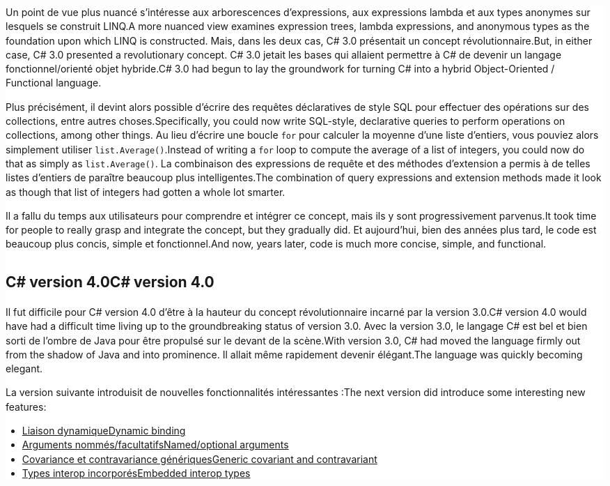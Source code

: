 <span data-ttu-id="1d17c-174">Un point de vue plus nuancé s’intéresse aux arborescences d’expressions, aux expressions lambda et aux types anonymes sur lesquels se construit LINQ.</span><span class="sxs-lookup"><span data-stu-id="1d17c-174">A more nuanced view examines expression trees, lambda expressions, and anonymous types as the foundation upon which LINQ is constructed.</span></span> <span data-ttu-id="1d17c-175">Mais, dans les deux cas, C# 3.0 présentait un concept révolutionnaire.</span><span class="sxs-lookup"><span data-stu-id="1d17c-175">But, in either case, C# 3.0 presented a revolutionary concept.</span></span> <span data-ttu-id="1d17c-176">C# 3.0 jetait les bases qui allaient permettre à C# de devenir un langage fonctionnel/orienté objet hybride.</span><span class="sxs-lookup"><span data-stu-id="1d17c-176">C# 3.0 had begun to lay the groundwork for turning C# into a hybrid Object-Oriented / Functional language.</span></span>

<span data-ttu-id="1d17c-177">Plus précisément, il devint alors possible d’écrire des requêtes déclaratives de style SQL pour effectuer des opérations sur des collections, entre autres choses.</span><span class="sxs-lookup"><span data-stu-id="1d17c-177">Specifically, you could now write SQL-style, declarative queries to perform operations on collections, among other things.</span></span> <span data-ttu-id="1d17c-178">Au lieu d’écrire une boucle `for` pour calculer la moyenne d’une liste d’entiers, vous pouviez alors simplement utiliser `list.Average()`.</span><span class="sxs-lookup"><span data-stu-id="1d17c-178">Instead of writing a `for` loop to compute the average of a list of integers, you could now do that as simply as `list.Average()`.</span></span> <span data-ttu-id="1d17c-179">La combinaison des expressions de requête et des méthodes d’extension a permis à de telles listes d’entiers de paraître beaucoup plus intelligentes.</span><span class="sxs-lookup"><span data-stu-id="1d17c-179">The combination of query expressions and extension methods made it look as though that list of integers had gotten a whole lot smarter.</span></span>

<span data-ttu-id="1d17c-180">Il a fallu du temps aux utilisateurs pour comprendre et intégrer ce concept, mais ils y sont progressivement parvenus.</span><span class="sxs-lookup"><span data-stu-id="1d17c-180">It took time for people to really grasp and integrate the concept, but they gradually did.</span></span> <span data-ttu-id="1d17c-181">Et aujourd’hui, bien des années plus tard, le code est beaucoup plus concis, simple et fonctionnel.</span><span class="sxs-lookup"><span data-stu-id="1d17c-181">And now, years later, code is much more concise, simple, and functional.</span></span>

## <a name="c-version-40"></a><span data-ttu-id="1d17c-182">C# version 4.0</span><span class="sxs-lookup"><span data-stu-id="1d17c-182">C# version 4.0</span></span>

<span data-ttu-id="1d17c-183">Il fut difficile pour C# version 4.0 d’être à la hauteur du concept révolutionnaire incarné par la version 3.0.</span><span class="sxs-lookup"><span data-stu-id="1d17c-183">C# version 4.0 would have had a difficult time living up to the groundbreaking status of version 3.0.</span></span> <span data-ttu-id="1d17c-184">Avec la version 3.0, le langage C# est bel et bien sorti de l’ombre de Java pour être propulsé sur le devant de la scène.</span><span class="sxs-lookup"><span data-stu-id="1d17c-184">With version 3.0, C# had moved the language firmly out from the shadow of Java and into prominence.</span></span> <span data-ttu-id="1d17c-185">Il allait même rapidement devenir élégant.</span><span class="sxs-lookup"><span data-stu-id="1d17c-185">The language was quickly becoming elegant.</span></span>

<span data-ttu-id="1d17c-186">La version suivante introduisit de nouvelles fonctionnalités intéressantes :</span><span class="sxs-lookup"><span data-stu-id="1d17c-186">The next version did introduce some interesting new features:</span></span>

- [<span data-ttu-id="1d17c-187">Liaison dynamique</span><span class="sxs-lookup"><span data-stu-id="1d17c-187">Dynamic binding</span></span>](../language-reference/keywords/dynamic.md)
- [<span data-ttu-id="1d17c-188">Arguments nommés/facultatifs</span><span class="sxs-lookup"><span data-stu-id="1d17c-188">Named/optional arguments</span></span>](../programming-guide/classes-and-structs/named-and-optional-arguments.md)
- [<span data-ttu-id="1d17c-189">Covariance et contravariance génériques</span><span class="sxs-lookup"><span data-stu-id="1d17c-189">Generic covariant and contravariant</span></span>](../../standard/generics/covariance-and-contravariance.md)
- [<span data-ttu-id="1d17c-190">Types interop incorporés</span><span class="sxs-lookup"><span data-stu-id="1d17c-190">Embedded interop types</span></span>](https://stackoverflow.com/questions/20514240/whats-the-difference-setting-embed-interop-types-true-and-false-in-visual-studi)
